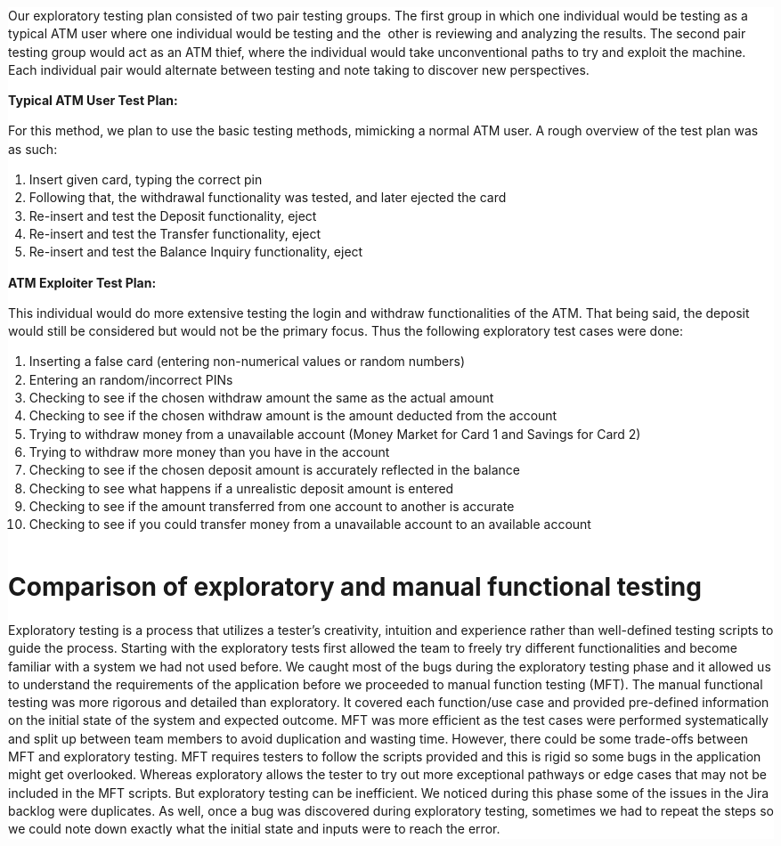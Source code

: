 Our exploratory testing plan consisted of two pair testing groups. The first group in which one individual would be testing as a typical ATM user where one individual would be testing and the  other is reviewing and analyzing the results. The second pair testing group would act as an ATM thief, where the individual would take unconventional paths to try and exploit the machine. Each individual pair would alternate between testing and note taking to discover new perspectives.

**Typical ATM User Test Plan:**

For this method, we plan to use the basic testing methods, mimicking a normal ATM user. A rough overview of the test plan was as such:

1. Insert given card, typing the correct pin
2. Following that, the withdrawal functionality was tested, and later ejected the card
3. Re-insert and test the Deposit functionality, eject
4. Re-insert and test the Transfer functionality, eject
5. Re-insert and test the Balance Inquiry functionality, eject

**ATM Exploiter Test Plan:**

This individual would do more extensive testing the login and withdraw functionalities of the ATM. That being said, the deposit would still be considered but would not be the primary focus. Thus the following exploratory test cases were done:

1. Inserting a false card (entering non-numerical values or random numbers)
2. Entering an random/incorrect PINs
3. Checking to see if the chosen withdraw amount the same as the actual amount
4. Checking to see if the chosen withdraw amount is the amount deducted from the account
5. Trying to withdraw money from a unavailable account (Money Market for Card 1 and Savings for Card 2)
6. Trying to withdraw more money than you have in the account
7. Checking to see if the chosen deposit amount is accurately reflected in the balance
8. Checking to see what happens if a unrealistic deposit amount is entered
9. Checking to see if the amount transferred from one account to another is accurate
10. Checking to see if you could transfer money from a unavailable account to an available account

# Comparison of exploratory and manual functional testing

Exploratory testing is a process that utilizes a tester’s creativity, intuition and experience rather than well-defined testing scripts to guide the process. Starting with the exploratory tests first allowed the team to freely try different functionalities and become familiar with a system we had not used before. We caught most of the bugs during the exploratory testing phase and it allowed us to understand the requirements of the application before we proceeded to manual function testing (MFT). The manual functional testing was more rigorous and detailed than exploratory. It covered each function/use case and provided pre-defined information on the initial state of the system and expected outcome. MFT was more efficient as the test cases were performed systematically and split up between team members to avoid duplication and wasting time. However, there could be some trade-offs between MFT and exploratory testing. MFT requires testers to follow the scripts provided and this is rigid so some bugs in the application might get overlooked. Whereas exploratory allows the tester to try out more exceptional pathways or edge cases that may not be included in the MFT scripts. But exploratory testing can be inefficient. We noticed during this phase some of the issues in the Jira backlog were duplicates. As well, once a bug was discovered during exploratory testing, sometimes we had to repeat the steps so we could note down exactly what the initial state and inputs were to reach the error.
